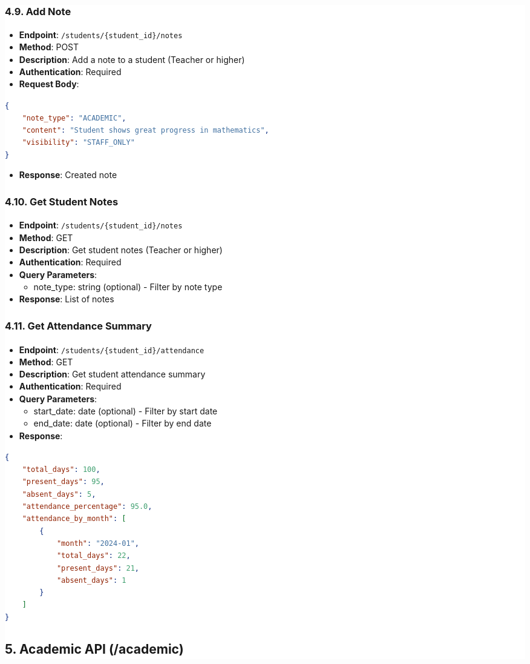 ### 4.9. Add Note
- **Endpoint**: `/students/{student_id}/notes`
- **Method**: POST
- **Description**: Add a note to a student (Teacher or higher)
- **Authentication**: Required
- **Request Body**:
```json
{
    "note_type": "ACADEMIC",
    "content": "Student shows great progress in mathematics",
    "visibility": "STAFF_ONLY"
}
```
- **Response**: Created note

### 4.10. Get Student Notes
- **Endpoint**: `/students/{student_id}/notes`
- **Method**: GET
- **Description**: Get student notes (Teacher or higher)
- **Authentication**: Required
- **Query Parameters**:
  - note_type: string (optional) - Filter by note type
- **Response**: List of notes

### 4.11. Get Attendance Summary
- **Endpoint**: `/students/{student_id}/attendance`
- **Method**: GET
- **Description**: Get student attendance summary
- **Authentication**: Required
- **Query Parameters**:
  - start_date: date (optional) - Filter by start date
  - end_date: date (optional) - Filter by end date
- **Response**:
```json
{
    "total_days": 100,
    "present_days": 95,
    "absent_days": 5,
    "attendance_percentage": 95.0,
    "attendance_by_month": [
        {
            "month": "2024-01",
            "total_days": 22,
            "present_days": 21,
            "absent_days": 1
        }
    ]
}
```

## 5. Academic API (/academic)
